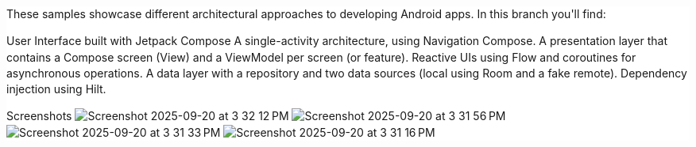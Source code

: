 
These samples showcase different architectural approaches to developing Android apps. 
In this branch you'll find:

User Interface built with Jetpack Compose
A single-activity architecture, using Navigation Compose.
A presentation layer that contains a Compose screen (View) and a ViewModel per screen (or feature).
Reactive UIs using Flow and coroutines for asynchronous operations.
A data layer with a repository and two data sources (local using Room and a fake remote).
Dependency injection using Hilt.

Screenshots
<img width="813" height="1361" alt="Screenshot 2025-09-20 at 3 32 12 PM" src="https://github.com/user-attachments/assets/fabe2caa-a040-4883-a0e0-7cf1406ce666" />
<img width="842" height="1349" alt="Screenshot 2025-09-20 at 3 31 56 PM" src="https://github.com/user-attachments/assets/58df3a9c-4f55-47ba-ba80-da67a4e39533" />
<img width="886" height="1322" alt="Screenshot 2025-09-20 at 3 31 33 PM" src="https://github.com/user-attachments/assets/87d22828-d06c-44e5-8923-d0555504a05f" />
<img width="885" height="1332" alt="Screenshot 2025-09-20 at 3 31 16 PM" src="https://github.com/user-attachments/assets/db904c35-a8d4-496f-818b-585754ced33d" />
